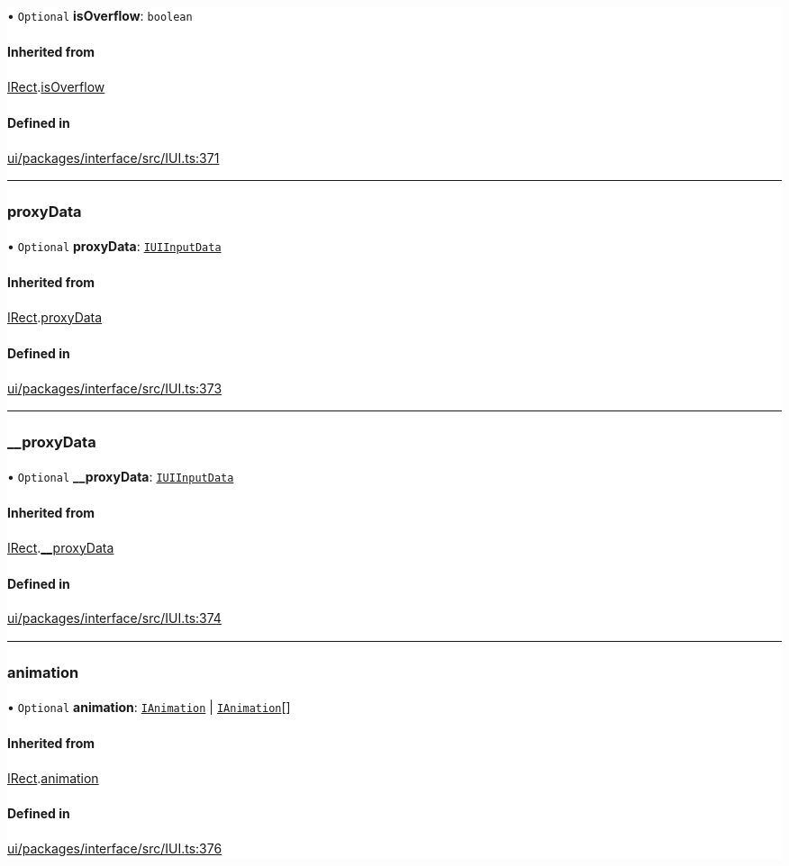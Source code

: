 • `Optional` **isOverflow**: `boolean`

#### Inherited from

[IRect](IRect.md).[isOverflow](IRect.md#isoverflow)

#### Defined in

[ui/packages/interface/src/IUI.ts:371](https://github.com/leaferjs/leafer-ui/blob/d1253e2/packages/interface/src/IUI.ts#L371)

___

### proxyData

• `Optional` **proxyData**: [`IUIInputData`](IUIInputData.md)

#### Inherited from

[IRect](IRect.md).[proxyData](IRect.md#proxydata)

#### Defined in

[ui/packages/interface/src/IUI.ts:373](https://github.com/leaferjs/leafer-ui/blob/d1253e2/packages/interface/src/IUI.ts#L373)

___

### \_\_proxyData

• `Optional` **\_\_proxyData**: [`IUIInputData`](IUIInputData.md)

#### Inherited from

[IRect](IRect.md).[__proxyData](IRect.md#__proxydata)

#### Defined in

[ui/packages/interface/src/IUI.ts:374](https://github.com/leaferjs/leafer-ui/blob/d1253e2/packages/interface/src/IUI.ts#L374)

___

### animation

• `Optional` **animation**: [`IAnimation`](../modules.md#ianimation) \| [`IAnimation`](../modules.md#ianimation)[]

#### Inherited from

[IRect](IRect.md).[animation](IRect.md#animation)

#### Defined in

[ui/packages/interface/src/IUI.ts:376](https://github.com/leaferjs/leafer-ui/blob/d1253e2/packages/interface/src/IUI.ts#L376)
